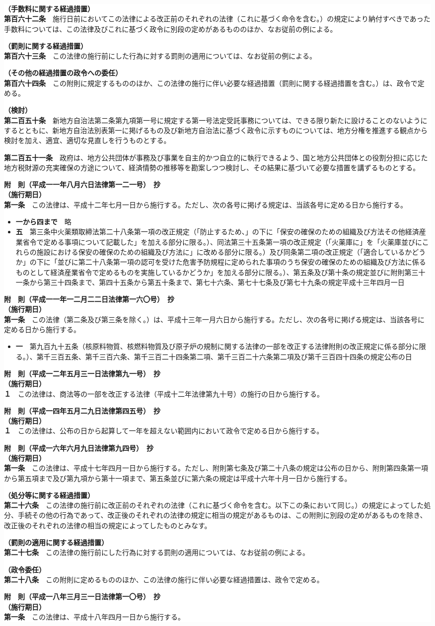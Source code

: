 **（手数料に関する経過措置）**  
**第百六十二条**　施行日前においてこの法律による改正前のそれぞれの法律（これに基づく命令を含む。）の規定により納付すべきであった手数料については、この法律及びこれに基づく政令に別段の定めがあるもののほか、なお従前の例による。  
  
**（罰則に関する経過措置）**  
**第百六十三条**　この法律の施行前にした行為に対する罰則の適用については、なお従前の例による。  
  
**（その他の経過措置の政令への委任）**  
**第百六十四条**　この附則に規定するもののほか、この法律の施行に伴い必要な経過措置（罰則に関する経過措置を含む。）は、政令で定める。  
  
**（検討）**  
**第二百五十条**　新地方自治法第二条第九項第一号に規定する第一号法定受託事務については、できる限り新たに設けることのないようにするとともに、新地方自治法別表第一に掲げるもの及び新地方自治法に基づく政令に示すものについては、地方分権を推進する観点から検討を加え、適宜、適切な見直しを行うものとする。  
  
**第二百五十一条**　政府は、地方公共団体が事務及び事業を自主的かつ自立的に執行できるよう、国と地方公共団体との役割分担に応じた地方税財源の充実確保の方途について、経済情勢の推移等を勘案しつつ検討し、その結果に基づいて必要な措置を講ずるものとする。  
  
**附　則（平成一一年八月六日法律第一二一号）　抄**  
**（施行期日）**  
**第一条**　この法律は、平成十二年七月一日から施行する。ただし、次の各号に掲げる規定は、当該各号に定める日から施行する。  
* **一から四まで**　略  
* **五**　第三条中火薬類取締法第二十八条第一項の改正規定（「防止するため、」の下に「保安の確保のための組織及び方法その他経済産業省令で定める事項について記載した」を加える部分に限る。）、同法第三十五条第一項の改正規定（「火薬庫に」を「火薬庫並びにこれらの施設における保安の確保のための組織及び方法に」に改める部分に限る。）及び同条第二項の改正規定（「適合しているかどうか」の下に「並びに第二十八条第一項の認可を受けた危害予防規程に定められた事項のうち保安の確保のための組織及び方法に係るものとして経済産業省令で定めるものを実施しているかどうか」を加える部分に限る。）、第五条及び第十条の規定並びに附則第三十一条から第三十四条まで、第四十五条から第五十条まで、第七十六条、第七十七条及び第七十九条の規定平成十三年四月一日  
  
**附　則（平成一一年一二月二二日法律第一六〇号）　抄**  
**（施行期日）**  
**第一条**　この法律（第二条及び第三条を除く。）は、平成十三年一月六日から施行する。ただし、次の各号に掲げる規定は、当該各号に定める日から施行する。  
* **一**　第九百九十五条（核原料物質、核燃料物質及び原子炉の規制に関する法律の一部を改正する法律附則の改正規定に係る部分に限る。）、第千三百五条、第千三百六条、第千三百二十四条第二項、第千三百二十六条第二項及び第千三百四十四条の規定公布の日  
  
**附　則（平成一二年五月三一日法律第九一号）　抄**  
**（施行期日）**  
**１**　この法律は、商法等の一部を改正する法律（平成十二年法律第九十号）の施行の日から施行する。  
  
**附　則（平成一四年五月二九日法律第四五号）　抄**  
**（施行期日）**  
**１**　この法律は、公布の日から起算して一年を超えない範囲内において政令で定める日から施行する。  
  
**附　則（平成一六年六月九日法律第九四号）　抄**  
**（施行期日）**  
**第一条**　この法律は、平成十七年四月一日から施行する。ただし、附則第七条及び第二十八条の規定は公布の日から、附則第四条第一項から第五項まで及び第九項から第十一項まで、第五条並びに第六条の規定は平成十六年十月一日から施行する。  
  
**（処分等に関する経過措置）**  
**第二十六条**　この法律の施行前に改正前のそれぞれの法律（これに基づく命令を含む。以下この条において同じ。）の規定によってした処分、手続その他の行為であって、改正後のそれぞれの法律の規定に相当の規定があるものは、この附則に別段の定めがあるものを除き、改正後のそれぞれの法律の相当の規定によってしたものとみなす。  
  
**（罰則の適用に関する経過措置）**  
**第二十七条**　この法律の施行前にした行為に対する罰則の適用については、なお従前の例による。  
  
**（政令委任）**  
**第二十八条**　この附則に定めるもののほか、この法律の施行に伴い必要な経過措置は、政令で定める。  
  
**附　則（平成一八年三月三一日法律第一〇号）　抄**  
**（施行期日）**  
**第一条**　この法律は、平成十八年四月一日から施行する。  
  